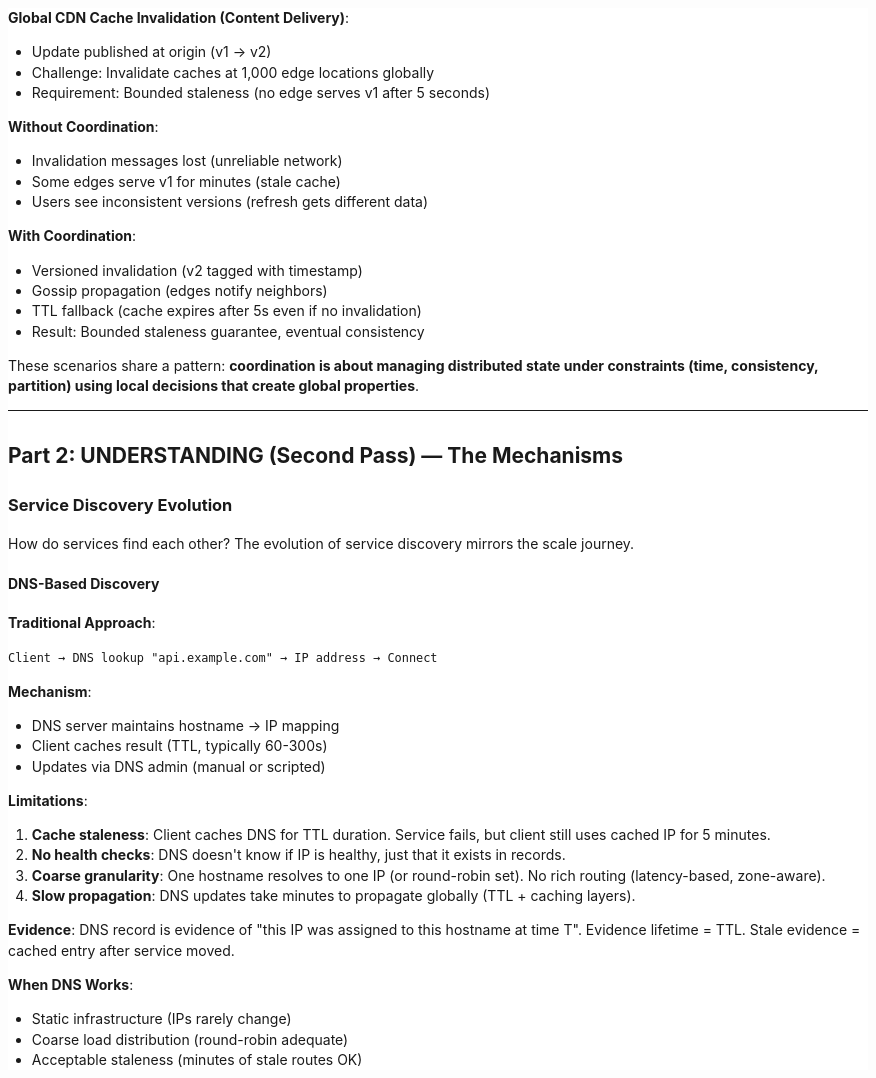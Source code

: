 **Global CDN Cache Invalidation (Content Delivery)**:
- Update published at origin (v1 → v2)
- Challenge: Invalidate caches at 1,000 edge locations globally
- Requirement: Bounded staleness (no edge serves v1 after 5 seconds)

**Without Coordination**:
- Invalidation messages lost (unreliable network)
- Some edges serve v1 for minutes (stale cache)
- Users see inconsistent versions (refresh gets different data)

**With Coordination**:
- Versioned invalidation (v2 tagged with timestamp)
- Gossip propagation (edges notify neighbors)
- TTL fallback (cache expires after 5s even if no invalidation)
- Result: Bounded staleness guarantee, eventual consistency

These scenarios share a pattern: **coordination is about managing distributed state under constraints (time, consistency, partition) using local decisions that create global properties**.

---

## Part 2: UNDERSTANDING (Second Pass) — The Mechanisms

### Service Discovery Evolution

How do services find each other? The evolution of service discovery mirrors the scale journey.

#### DNS-Based Discovery

**Traditional Approach**:
```
Client → DNS lookup "api.example.com" → IP address → Connect
```

**Mechanism**:
- DNS server maintains hostname → IP mapping
- Client caches result (TTL, typically 60-300s)
- Updates via DNS admin (manual or scripted)

**Limitations**:
1. **Cache staleness**: Client caches DNS for TTL duration. Service fails, but client still uses cached IP for 5 minutes.
2. **No health checks**: DNS doesn't know if IP is healthy, just that it exists in records.
3. **Coarse granularity**: One hostname resolves to one IP (or round-robin set). No rich routing (latency-based, zone-aware).
4. **Slow propagation**: DNS updates take minutes to propagate globally (TTL + caching layers).

**Evidence**: DNS record is evidence of "this IP was assigned to this hostname at time T". Evidence lifetime = TTL. Stale evidence = cached entry after service moved.

**When DNS Works**:
- Static infrastructure (IPs rarely change)
- Coarse load distribution (round-robin adequate)
- Acceptable staleness (minutes of stale routes OK)

